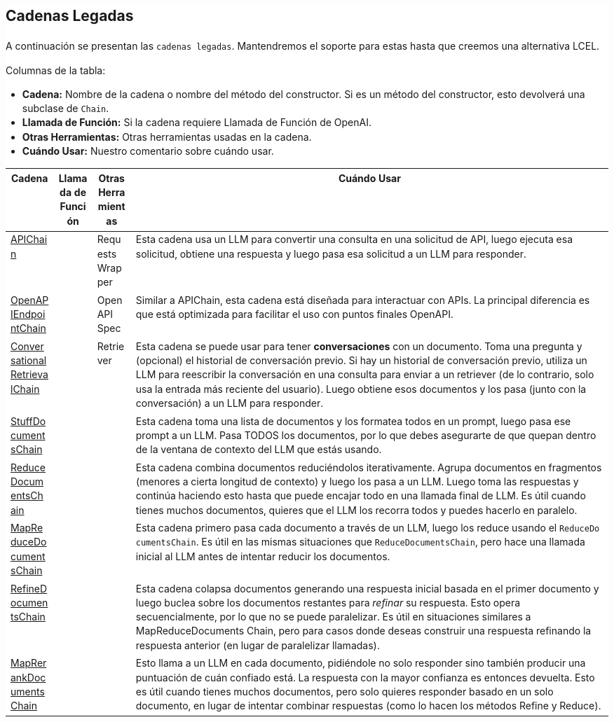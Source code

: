 ## Cadenas Legadas

A continuación se presentan las `cadenas legadas`. Mantendremos el soporte para estas hasta que creemos una alternativa LCEL.

Columnas de la tabla:

- **Cadena:** Nombre de la cadena o nombre del método del constructor. Si es un método del constructor, esto devolverá una subclase de `Chain`.
- **Llamada de Función:** Si la cadena requiere Llamada de Función de OpenAI.
- **Otras Herramientas:** Otras herramientas usadas en la cadena.
- **Cuándo Usar:** Nuestro comentario sobre cuándo usar.

| Cadena                        |  Llamada de Función | Otras Herramientas            | Cuándo Usar |
|------------------------------|--------------------|------------------------|-------------|
| [APIChain](https://api.python.langchain.com/en/latest/chains/langchain.chains.api.base.APIChain.html#langchain.chains.api.base.APIChain)                    |                                            | Requests Wrapper               | Esta cadena usa un LLM para convertir una consulta en una solicitud de API, luego ejecuta esa solicitud, obtiene una respuesta y luego pasa esa solicitud a un LLM para responder.            |
| [OpenAPIEndpointChain](https://api.python.langchain.com/en/latest/chains/langchain.chains.api.openapi.chain.OpenAPIEndpointChain.html#langchain.chains.api.openapi.chain.OpenAPIEndpointChain)         |                                            | OpenAPI Spec           | Similar a APIChain, esta cadena está diseñada para interactuar con APIs. La principal diferencia es que está optimizada para facilitar el uso con puntos finales OpenAPI.            |
| [ConversationalRetrievalChain](https://api.python.langchain.com/en/latest/chains/langchain.chains.conversational_retrieval.base.ConversationalRetrievalChain.html#langchain.chains.conversational_retrieval.base.ConversationalRetrievalChain) |                                            | Retriever              |Esta cadena se puede usar para tener **conversaciones** con un documento. Toma una pregunta y (opcional) el historial de conversación previo. Si hay un historial de conversación previo, utiliza un LLM para reescribir la conversación en una consulta para enviar a un retriever (de lo contrario, solo usa la entrada más reciente del usuario). Luego obtiene esos documentos y los pasa (junto con la conversación) a un LLM para responder.             |
| [StuffDocumentsChain](https://api.python.langchain.com/en/latest/chains/langchain.chains.combine_documents.stuff.StuffDocumentsChain.html#langchain.chains.combine_documents.stuff.StuffDocumentsChain)           |                    |                        |Esta cadena toma una lista de documentos y los formatea todos en un prompt, luego pasa ese prompt a un LLM. Pasa TODOS los documentos, por lo que debes asegurarte de que quepan dentro de la ventana de contexto del LLM que estás usando.             |
| [ReduceDocumentsChain](https://api.python.langchain.com/en/latest/chains/langchain.chains.combine_documents.reduce.ReduceDocumentsChain.html#langchain.chains.combine_documents.reduce.ReduceDocumentsChain)         |                                            |                        |Esta cadena combina documentos reduciéndolos iterativamente. Agrupa documentos en fragmentos (menores a cierta longitud de contexto) y luego los pasa a un LLM. Luego toma las respuestas y continúa haciendo esto hasta que puede encajar todo en una llamada final de LLM. Es útil cuando tienes muchos documentos, quieres que el LLM los recorra todos y puedes hacerlo en paralelo.              |
| [MapReduceDocumentsChain](https://api.python.langchain.com/en/latest/chains/langchain.chains.combine_documents.map_reduce.MapReduceDocumentsChain.html#langchain.chains.combine_documents.map_reduce.MapReduceDocumentsChain)      |                        |                                            |Esta cadena primero pasa cada documento a través de un LLM, luego los reduce usando el `ReduceDocumentsChain`. Es útil en las mismas situaciones que `ReduceDocumentsChain`, pero hace una llamada inicial al LLM antes de intentar reducir los documentos.          |
| [RefineDocumentsChain](https://api.python.langchain.com/en/latest/chains/langchain.chains.combine_documents.refine.RefineDocumentsChain.html#langchain.chains.combine_documents.refine.RefineDocumentsChain)         |    |                                        |Esta cadena colapsa documentos generando una respuesta inicial basada en el primer documento y luego buclea sobre los documentos restantes para *refinar* su respuesta. Esto opera secuencialmente, por lo que no se puede paralelizar. Es útil en situaciones similares a MapReduceDocuments Chain, pero para casos donde deseas construir una respuesta refinando la respuesta anterior (en lugar de paralelizar llamadas).                        |             |
| [MapRerankDocumentsChain](https://api.python.langchain.com/en/latest/chains/langchain.chains.combine_documents.map_rerank.MapRerankDocumentsChain.html#langchain.chains.combine_documents.map_rerank.MapRerankDocumentsChain)      |                        |                    |                                      Esto llama a un LLM en cada documento, pidiéndole no solo responder sino también producir una puntuación de cuán confiado está. La respuesta con la mayor confianza es entonces devuelta. Esto es útil cuando tienes muchos documentos, pero solo quieres responder basado en un solo documento, en lugar de intentar combinar respuestas (como lo hacen los métodos Refine y Reduce).|